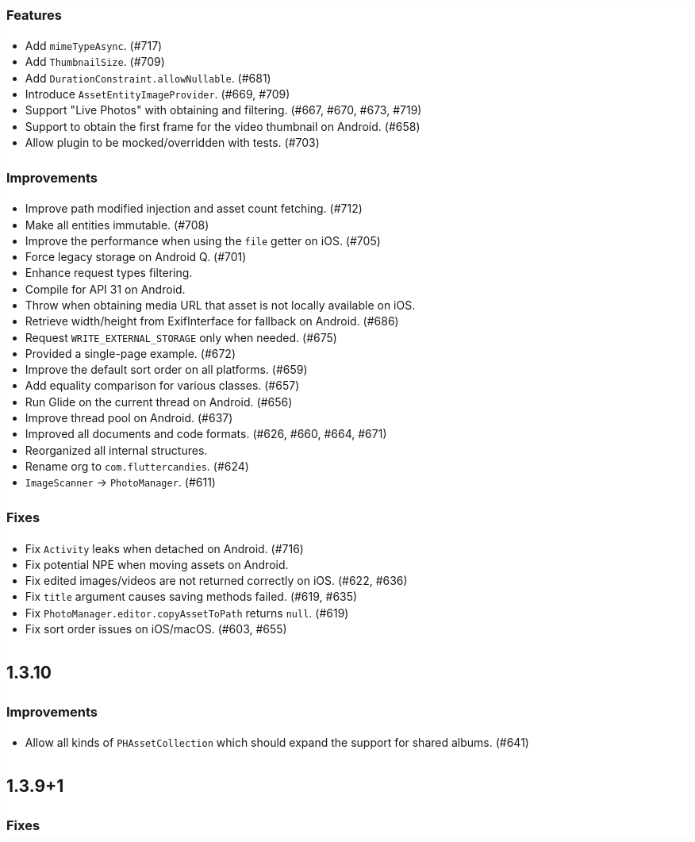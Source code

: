 ### Features

- Add `mimeTypeAsync`. (#717)
- Add `ThumbnailSize`. (#709)
- Add `DurationConstraint.allowNullable`. (#681)
- Introduce `AssetEntityImageProvider`. (#669, #709)
- Support "Live Photos" with obtaining and filtering. (#667, #670, #673, #719)
- Support to obtain the first frame for the video thumbnail on Android. (#658)
- Allow plugin to be mocked/overridden with tests. (#703)

### Improvements

- Improve path modified injection and asset count fetching. (#712)
- Make all entities immutable. (#708)
- Improve the performance when using the `file` getter on iOS. (#705)
- Force legacy storage on Android Q. (#701)
- Enhance request types filtering.
- Compile for API 31 on Android.
- Throw when obtaining media URL that asset is not locally available on iOS.
- Retrieve width/height from ExifInterface for fallback on Android. (#686)
- Request `WRITE_EXTERNAL_STORAGE` only when needed. (#675)
- Provided a single-page example. (#672)
- Improve the default sort order on all platforms. (#659)
- Add equality comparison for various classes. (#657)
- Run Glide on the current thread on Android. (#656)
- Improve thread pool on Android. (#637)
- Improved all documents and code formats. (#626, #660, #664, #671)
- Reorganized all internal structures.
- Rename org to `com.fluttercandies`. (#624)
- `ImageScanner` -> `PhotoManager`. (#611)

### Fixes

- Fix `Activity` leaks when detached on Android. (#716)
- Fix potential NPE when moving assets on Android.
- Fix edited images/videos are not returned correctly on iOS. (#622, #636)
- Fix `title` argument causes saving methods failed. (#619, #635)
- Fix `PhotoManager.editor.copyAssetToPath` returns `null`. (#619)
- Fix sort order issues on iOS/macOS. (#603, #655)

## 1.3.10

### Improvements

- Allow all kinds of `PHAssetCollection` which should expand the support for shared albums. (#641)

## 1.3.9+1

### Fixes
